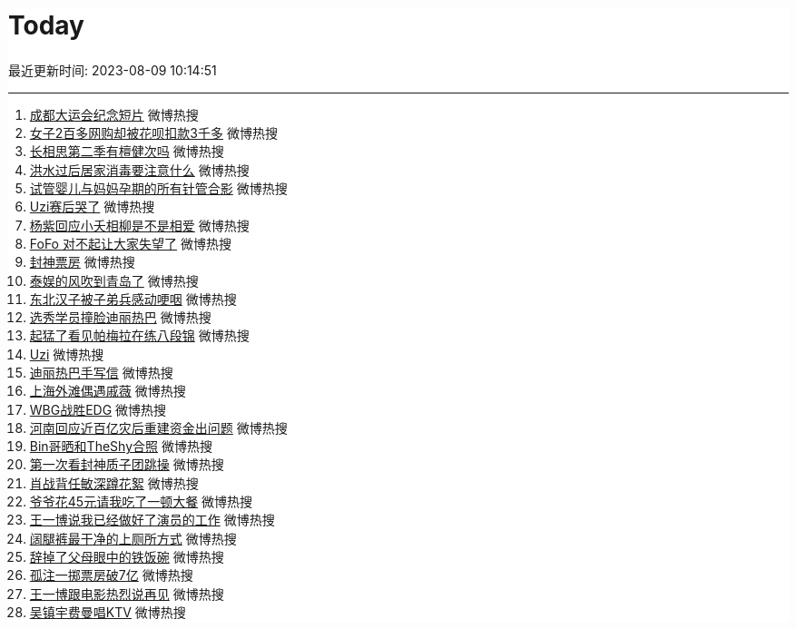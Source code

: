 # Today

最近更新时间: 2023-08-09 10:14:51

--- 
1. [成都大运会纪念短片](https://s.weibo.com/weibo?q=%23%E6%88%90%E9%83%BD%E5%A4%A7%E8%BF%90%E4%BC%9A%E7%BA%AA%E5%BF%B5%E7%9F%AD%E7%89%87%23&Refer=top) 微博热搜
2. [女子2百多网购却被花呗扣款3千多](https://s.weibo.com/weibo?q=%23%E5%A5%B3%E5%AD%902%E7%99%BE%E5%A4%9A%E7%BD%91%E8%B4%AD%E5%8D%B4%E8%A2%AB%E8%8A%B1%E5%91%97%E6%89%A3%E6%AC%BE3%E5%8D%83%E5%A4%9A%23&Refer=top) 微博热搜
3. [长相思第二季有檀健次吗](https://s.weibo.com/weibo?q=%23%E9%95%BF%E7%9B%B8%E6%80%9D%E7%AC%AC%E4%BA%8C%E5%AD%A3%E6%9C%89%E6%AA%80%E5%81%A5%E6%AC%A1%E5%90%97%23&Refer=top) 微博热搜
4. [洪水过后居家消毒要注意什么](https://s.weibo.com/weibo?q=%23%E6%B4%AA%E6%B0%B4%E8%BF%87%E5%90%8E%E5%B1%85%E5%AE%B6%E6%B6%88%E6%AF%92%E8%A6%81%E6%B3%A8%E6%84%8F%E4%BB%80%E4%B9%88%23&Refer=top) 微博热搜
5. [试管婴儿与妈妈孕期的所有针管合影](https://s.weibo.com/weibo?q=%23%E8%AF%95%E7%AE%A1%E5%A9%B4%E5%84%BF%E4%B8%8E%E5%A6%88%E5%A6%88%E5%AD%95%E6%9C%9F%E7%9A%84%E6%89%80%E6%9C%89%E9%92%88%E7%AE%A1%E5%90%88%E5%BD%B1%23&Refer=top) 微博热搜
6. [Uzi赛后哭了](https://s.weibo.com/weibo?q=%23Uzi%E8%B5%9B%E5%90%8E%E5%93%AD%E4%BA%86%23&Refer=top) 微博热搜
7. [杨紫回应小夭相柳是不是相爱](https://s.weibo.com/weibo?q=%23%E6%9D%A8%E7%B4%AB%E5%9B%9E%E5%BA%94%E5%B0%8F%E5%A4%AD%E7%9B%B8%E6%9F%B3%E6%98%AF%E4%B8%8D%E6%98%AF%E7%9B%B8%E7%88%B1%23&Refer=top) 微博热搜
8. [FoFo 对不起让大家失望了](https://s.weibo.com/weibo?q=%23FoFo+%E5%AF%B9%E4%B8%8D%E8%B5%B7%E8%AE%A9%E5%A4%A7%E5%AE%B6%E5%A4%B1%E6%9C%9B%E4%BA%86%23&Refer=top) 微博热搜
9. [封神票房](https://s.weibo.com/weibo?q=%23%E5%B0%81%E7%A5%9E%E7%A5%A8%E6%88%BF%23&Refer=top) 微博热搜
10. [泰娱的风吹到青岛了](https://s.weibo.com/weibo?q=%23%E6%B3%B0%E5%A8%B1%E7%9A%84%E9%A3%8E%E5%90%B9%E5%88%B0%E9%9D%92%E5%B2%9B%E4%BA%86%23&Refer=top) 微博热搜
11. [东北汉子被子弟兵感动哽咽](https://s.weibo.com/weibo?q=%23%E4%B8%9C%E5%8C%97%E6%B1%89%E5%AD%90%E8%A2%AB%E5%AD%90%E5%BC%9F%E5%85%B5%E6%84%9F%E5%8A%A8%E5%93%BD%E5%92%BD%23&Refer=top) 微博热搜
12. [选秀学员撞脸迪丽热巴](https://s.weibo.com/weibo?q=%23%E9%80%89%E7%A7%80%E5%AD%A6%E5%91%98%E6%92%9E%E8%84%B8%E8%BF%AA%E4%B8%BD%E7%83%AD%E5%B7%B4%23&Refer=top) 微博热搜
13. [起猛了看见帕梅拉在练八段锦](https://s.weibo.com/weibo?q=%23%E8%B5%B7%E7%8C%9B%E4%BA%86%E7%9C%8B%E8%A7%81%E5%B8%95%E6%A2%85%E6%8B%89%E5%9C%A8%E7%BB%83%E5%85%AB%E6%AE%B5%E9%94%A6%23&Refer=top) 微博热搜
14. [Uzi](https://s.weibo.com/weibo?q=%23Uzi%23&Refer=top) 微博热搜
15. [迪丽热巴手写信](https://s.weibo.com/weibo?q=%23%E8%BF%AA%E4%B8%BD%E7%83%AD%E5%B7%B4%E6%89%8B%E5%86%99%E4%BF%A1%23&Refer=top) 微博热搜
16. [上海外滩偶遇戚薇](https://s.weibo.com/weibo?q=%23%E4%B8%8A%E6%B5%B7%E5%A4%96%E6%BB%A9%E5%81%B6%E9%81%87%E6%88%9A%E8%96%87%23&Refer=top) 微博热搜
17. [WBG战胜EDG](https://s.weibo.com/weibo?q=%23WBG%E6%88%98%E8%83%9CEDG%23&Refer=top) 微博热搜
18. [河南回应近百亿灾后重建资金出问题](https://s.weibo.com/weibo?q=%23%E6%B2%B3%E5%8D%97%E5%9B%9E%E5%BA%94%E8%BF%91%E7%99%BE%E4%BA%BF%E7%81%BE%E5%90%8E%E9%87%8D%E5%BB%BA%E8%B5%84%E9%87%91%E5%87%BA%E9%97%AE%E9%A2%98%23&Refer=top) 微博热搜
19. [Bin哥晒和TheShy合照](https://s.weibo.com/weibo?q=%23Bin%E5%93%A5%E6%99%92%E5%92%8CTheShy%E5%90%88%E7%85%A7%23&Refer=top) 微博热搜
20. [第一次看封神质子团跳操](https://s.weibo.com/weibo?q=%23%E7%AC%AC%E4%B8%80%E6%AC%A1%E7%9C%8B%E5%B0%81%E7%A5%9E%E8%B4%A8%E5%AD%90%E5%9B%A2%E8%B7%B3%E6%93%8D%23&Refer=top) 微博热搜
21. [肖战背任敏深蹲花絮](https://s.weibo.com/weibo?q=%23%E8%82%96%E6%88%98%E8%83%8C%E4%BB%BB%E6%95%8F%E6%B7%B1%E8%B9%B2%E8%8A%B1%E7%B5%AE%23&Refer=top) 微博热搜
22. [爷爷花45元请我吃了一顿大餐](https://s.weibo.com/weibo?q=%23%E7%88%B7%E7%88%B7%E8%8A%B145%E5%85%83%E8%AF%B7%E6%88%91%E5%90%83%E4%BA%86%E4%B8%80%E9%A1%BF%E5%A4%A7%E9%A4%90%23&Refer=top) 微博热搜
23. [王一博说我已经做好了演员的工作](https://s.weibo.com/weibo?q=%23%E7%8E%8B%E4%B8%80%E5%8D%9A%E8%AF%B4%E6%88%91%E5%B7%B2%E7%BB%8F%E5%81%9A%E5%A5%BD%E4%BA%86%E6%BC%94%E5%91%98%E7%9A%84%E5%B7%A5%E4%BD%9C%23&Refer=top) 微博热搜
24. [阔腿裤最干净的上厕所方式](https://s.weibo.com/weibo?q=%23%E9%98%94%E8%85%BF%E8%A3%A4%E6%9C%80%E5%B9%B2%E5%87%80%E7%9A%84%E4%B8%8A%E5%8E%95%E6%89%80%E6%96%B9%E5%BC%8F%23&Refer=top) 微博热搜
25. [辞掉了父母眼中的铁饭碗](https://s.weibo.com/weibo?q=%23%E8%BE%9E%E6%8E%89%E4%BA%86%E7%88%B6%E6%AF%8D%E7%9C%BC%E4%B8%AD%E7%9A%84%E9%93%81%E9%A5%AD%E7%A2%97%23&Refer=top) 微博热搜
26. [孤注一掷票房破7亿](https://s.weibo.com/weibo?q=%23%E5%AD%A4%E6%B3%A8%E4%B8%80%E6%8E%B7%E7%A5%A8%E6%88%BF%E7%A0%B47%E4%BA%BF%23&Refer=top) 微博热搜
27. [王一博跟电影热烈说再见](https://s.weibo.com/weibo?q=%23%E7%8E%8B%E4%B8%80%E5%8D%9A%E8%B7%9F%E7%94%B5%E5%BD%B1%E7%83%AD%E7%83%88%E8%AF%B4%E5%86%8D%E8%A7%81%23&Refer=top) 微博热搜
28. [吴镇宇费曼唱KTV](https://s.weibo.com/weibo?q=%23%E5%90%B4%E9%95%87%E5%AE%87%E8%B4%B9%E6%9B%BC%E5%94%B1KTV%23&Refer=top) 微博热搜